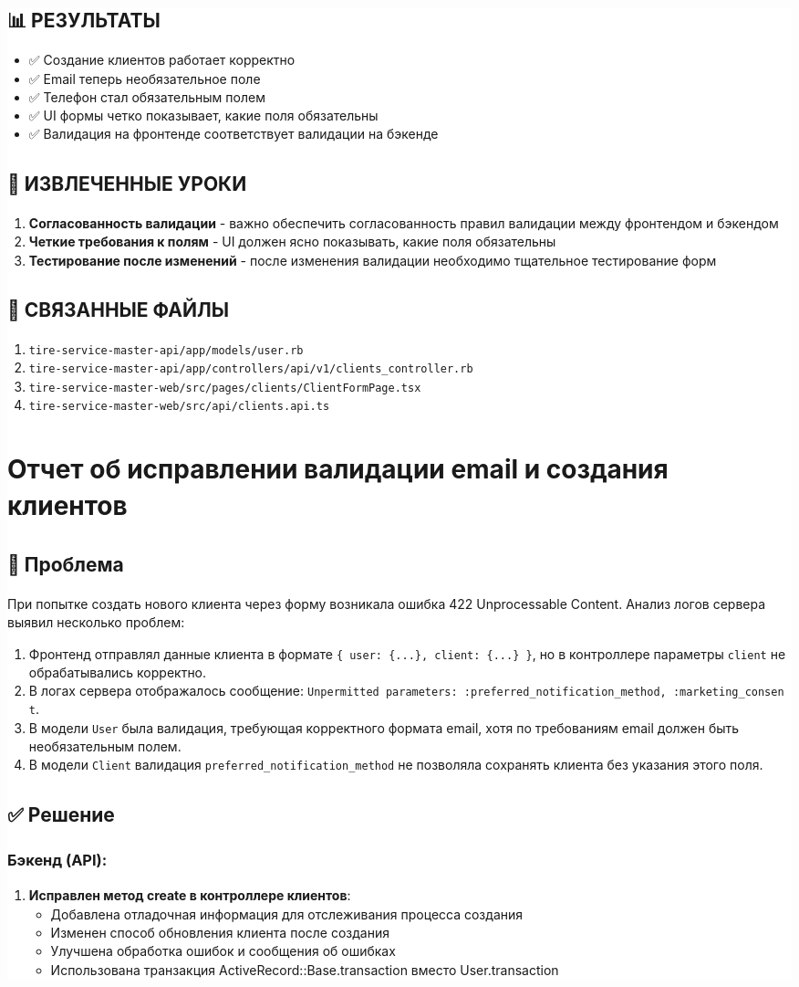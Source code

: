 ## 📊 РЕЗУЛЬТАТЫ

- ✅ Создание клиентов работает корректно
- ✅ Email теперь необязательное поле
- ✅ Телефон стал обязательным полем
- ✅ UI формы четко показывает, какие поля обязательны
- ✅ Валидация на фронтенде соответствует валидации на бэкенде

## 📝 ИЗВЛЕЧЕННЫЕ УРОКИ

1. **Согласованность валидации** - важно обеспечить согласованность правил валидации между фронтендом и бэкендом
2. **Четкие требования к полям** - UI должен ясно показывать, какие поля обязательны
3. **Тестирование после изменений** - после изменения валидации необходимо тщательное тестирование форм

## 🔄 СВЯЗАННЫЕ ФАЙЛЫ

1. `tire-service-master-api/app/models/user.rb`
2. `tire-service-master-api/app/controllers/api/v1/clients_controller.rb`
3. `tire-service-master-web/src/pages/clients/ClientFormPage.tsx`
4. `tire-service-master-web/src/api/clients.api.ts`

# Отчет об исправлении валидации email и создания клиентов

## 🚨 Проблема

При попытке создать нового клиента через форму возникала ошибка 422 Unprocessable Content. Анализ логов сервера выявил несколько проблем:

1. Фронтенд отправлял данные клиента в формате `{ user: {...}, client: {...} }`, но в контроллере параметры `client` не обрабатывались корректно.
2. В логах сервера отображалось сообщение: `Unpermitted parameters: :preferred_notification_method, :marketing_consent`.
3. В модели `User` была валидация, требующая корректного формата email, хотя по требованиям email должен быть необязательным полем.
4. В модели `Client` валидация `preferred_notification_method` не позволяла сохранять клиента без указания этого поля.

## ✅ Решение

### Бэкенд (API):

1. **Исправлен метод create в контроллере клиентов**:
   - Добавлена отладочная информация для отслеживания процесса создания
   - Изменен способ обновления клиента после создания
   - Улучшена обработка ошибок и сообщения об ошибках
   - Использована транзакция ActiveRecord::Base.transaction вместо User.transaction
